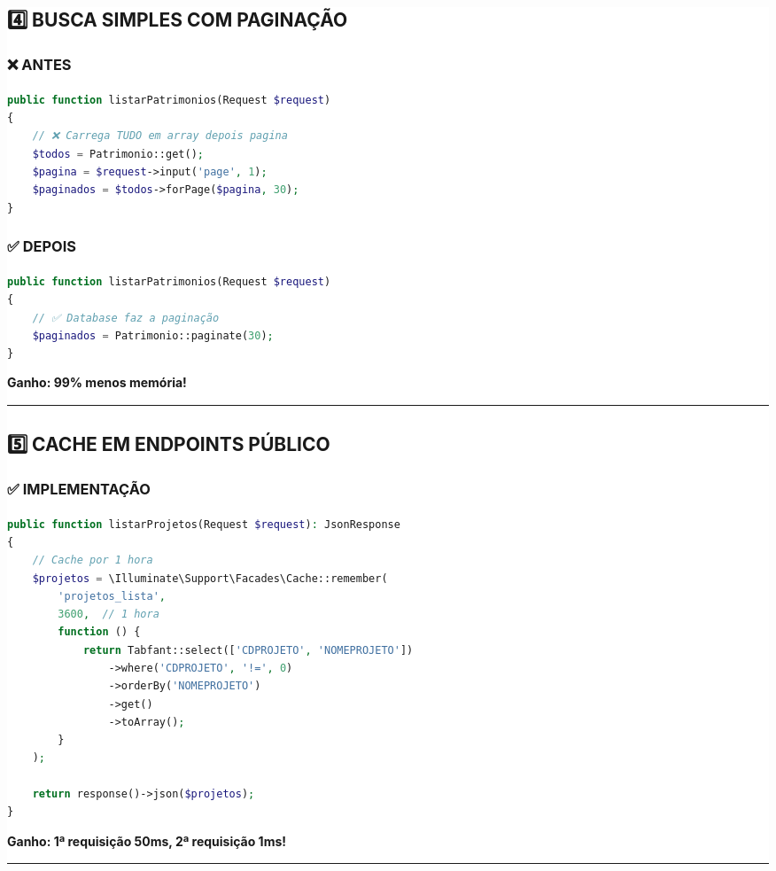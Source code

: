 
## 4️⃣ BUSCA SIMPLES COM PAGINAÇÃO

### ❌ ANTES
```php
public function listarPatrimonios(Request $request)
{
    // ❌ Carrega TUDO em array depois pagina
    $todos = Patrimonio::get();
    $pagina = $request->input('page', 1);
    $paginados = $todos->forPage($pagina, 30);
}
```

### ✅ DEPOIS
```php
public function listarPatrimonios(Request $request)
{
    // ✅ Database faz a paginação
    $paginados = Patrimonio::paginate(30);
}
```

**Ganho: 99% menos memória!**

---

## 5️⃣ CACHE EM ENDPOINTS PÚBLICO

### ✅ IMPLEMENTAÇÃO
```php
public function listarProjetos(Request $request): JsonResponse
{
    // Cache por 1 hora
    $projetos = \Illuminate\Support\Facades\Cache::remember(
        'projetos_lista',
        3600,  // 1 hora
        function () {
            return Tabfant::select(['CDPROJETO', 'NOMEPROJETO'])
                ->where('CDPROJETO', '!=', 0)
                ->orderBy('NOMEPROJETO')
                ->get()
                ->toArray();
        }
    );

    return response()->json($projetos);
}
```

**Ganho: 1ª requisição 50ms, 2ª requisição 1ms!**

---